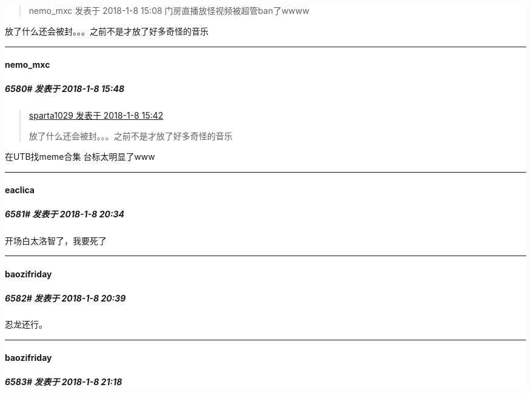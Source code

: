 <blockquote>nemo_mxc 发表于 2018-1-8 15:08
门房直播放怪视频被超管ban了wwww</blockquote>
放了什么还会被封。。。之前不是才放了好多奇怪的音乐







-----

####  nemo_mxc  
##### 6580#       发表于 2018-1-8 15:48



<blockquote><a href="httphttps://bbs.saraba1st.com/2b/forum.php?mod=redirect&amp;goto=findpost&amp;pid=38174926&amp;ptid=1232472" target="_blank">sparta1029 发表于 2018-1-8 15:42</a>

放了什么还会被封。。。之前不是才放了好多奇怪的音乐</blockquote>
在UTB找meme合集 台标太明显了www







-----

####  eaclica  
##### 6581#       发表于 2018-1-8 20:34




开场白太洛智了，我要死了







-----

####  baozifriday  
##### 6582#       发表于 2018-1-8 20:39




忍龙还行。







-----

####  baozifriday  
##### 6583#       发表于 2018-1-8 21:18



